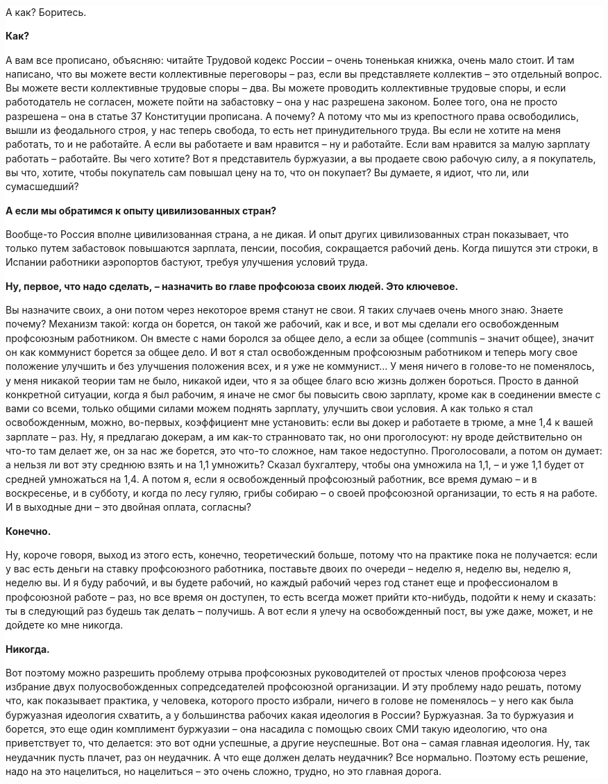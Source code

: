 А как? Боритесь.

**Как?**

А вам все прописано, объясняю: читайте Трудовой кодекс России – очень тоненькая книжка, очень мало стоит. И там написано, что вы можете вести коллективные переговоры – раз, если вы представляете коллектив – это отдельный вопрос. Вы можете вести коллективные трудовые споры – два. Вы можете проводить коллективные трудовые споры, и если работодатель не согласен, можете пойти на забастовку – она у нас разрешена законом. Более того, она не просто разрешена – она в статье 37 Конституции прописана. А почему? А потому что мы из крепостного права освободились, вышли из феодального строя, у нас теперь свобода, то есть нет принудительного труда. Вы если не хотите на меня работать, то и не работайте. А если вы работаете и вам нравится – ну и работайте. Если вам нравится за малую зарплату работать – работайте. Вы чего хотите? Вот я представитель буржуазии, а вы продаете свою рабочую силу, а я покупатель, вы что, хотите, чтобы покупатель сам повышал цену на то, что он покупает? Вы думаете, я идиот, что ли, или сумасшедший?

**А если мы обратимся к опыту цивилизованных стран?**

Вообще-то Россия вполне цивилизованная страна, а не дикая. И опыт других цивилизованных стран показывает, что только путем забастовок повышаются зарплата, пенсии, пособия, сокращается рабочий день. Когда пишутся эти строки, в Испании работники аэропортов бастуют, требуя улучшения условий труда.

**Ну, первое, что надо сделать, – назначить во главе профсоюза своих людей. Это ключевое.**

Вы назначите своих, а они потом через некоторое время станут не свои. Я таких случаев очень много знаю. Знаете почему? Механизм такой: когда он борется, он такой же рабочий, как и все, и вот мы сделали его освобожденным профсоюзным работником. Он вместе с нами боролся за общее дело, а если за общее (communis – значит общее), значит он как коммунист борется за общее дело. И вот я стал освобожденным профсоюзным работником и теперь могу свое положение улучшить и без улучшения положения всех, и я уже не коммунист… У меня ничего в голове-то не поменялось, у меня никакой теории там не было, никакой идеи, что я за общее благо всю жизнь должен бороться. Просто в данной конкретной ситуации, когда я был рабочим, я иначе не смог бы повысить свою зарплату, кроме как в соединении вместе с вами со всеми, только общими силами можем поднять зарплату, улучшить свои условия. А как только я стал освобожденным, можно, во-первых, коэффициент мне установить: если вы докер и работаете в трюме, а мне 1,4 к вашей зарплате – раз. Ну, я предлагаю докерам, а им как-то странновато так, но они проголосуют: ну вроде действительно он что-то там делает же, он за нас же борется, это что-то сложное, нам такое недоступно. Проголосовали, а потом он думает: а нельзя ли вот эту среднюю взять и на 1,1 умножить? Сказал бухгалтеру, чтобы она умножила на 1,1, – и уже 1,1 будет от средней умножаться на 1,4. А потом я, если я освобожденный профсоюзный работник, все время думаю – и в воскресенье, и в субботу, и когда по лесу гуляю, грибы собираю – о своей профсоюзной организации, то есть я на работе. И в выходные дни – это двойная оплата, согласны?

**Конечно.**

Ну, короче говоря, выход из этого есть, конечно, теоретический больше, потому что на практике пока не получается: если у вас есть деньги на ставку профсоюзного работника, поставьте двоих по очереди – неделю я, неделю вы, неделю я, неделю вы. И я буду рабочий, и вы будете рабочий, но каждый рабочий через год станет еще и профессионалом в профсоюзной работе – раз, но все время он доступен, то есть всегда может прийти кто-нибудь, подойти к нему и сказать: ты в следующий раз будешь так делать – получишь. А вот если я улечу на освобожденный пост, вы уже даже, может, и не дойдете ко мне никогда.

**Никогда.**

Вот поэтому можно разрешить проблему отрыва профсоюзных руководителей от простых членов профсоюза через избрание двух полуосвобожденных сопредседателей профсоюзной организации. И эту проблему надо решать, потому что, как показывает практика, у человека, которого просто избрали, ничего в голове не поменялось – у него как была буржуазная идеология схватить, а у большинства рабочих какая идеология в России? Буржуазная. За то буржуазия и борется, это еще один комплимент буржуазии – она насадила с помощью своих СМИ такую идеологию, что она приветствует то, что делается: это вот одни успешные, а другие неуспешные. Вот она – самая главная идеология. Ну, так неудачник пусть плачет, раз он неудачник. А что еще должен делать неудачник? Все нормально. Поэтому есть решение, надо на это нацелиться, но нацелиться – это очень сложно, трудно, но это главная дорога.
